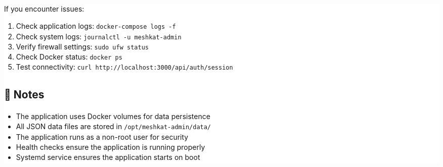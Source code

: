 If you encounter issues:

1. Check application logs: `docker-compose logs -f`
2. Check system logs: `journalctl -u meshkat-admin`
3. Verify firewall settings: `sudo ufw status`
4. Check Docker status: `docker ps`
5. Test connectivity: `curl http://localhost:3000/api/auth/session`

## 📝 Notes

- The application uses Docker volumes for data persistence
- All JSON data files are stored in `/opt/meshkat-admin/data/`
- The application runs as a non-root user for security
- Health checks ensure the application is running properly
- Systemd service ensures the application starts on boot
